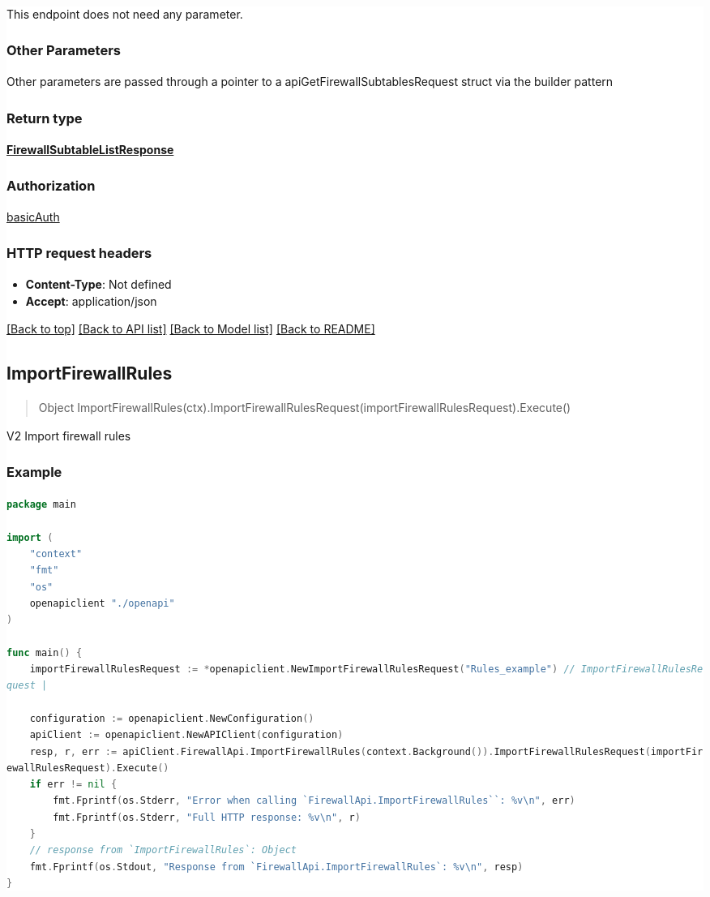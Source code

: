 This endpoint does not need any parameter.

### Other Parameters

Other parameters are passed through a pointer to a apiGetFirewallSubtablesRequest struct via the builder pattern


### Return type

[**FirewallSubtableListResponse**](FirewallSubtableListResponse.md)

### Authorization

[basicAuth](../README.md#basicAuth)

### HTTP request headers

- **Content-Type**: Not defined
- **Accept**: application/json

[[Back to top]](#) [[Back to API list]](../README.md#documentation-for-api-endpoints)
[[Back to Model list]](../README.md#documentation-for-models)
[[Back to README]](../README.md)


## ImportFirewallRules

> Object ImportFirewallRules(ctx).ImportFirewallRulesRequest(importFirewallRulesRequest).Execute()

V2 Import firewall rules



### Example

```go
package main

import (
    "context"
    "fmt"
    "os"
    openapiclient "./openapi"
)

func main() {
    importFirewallRulesRequest := *openapiclient.NewImportFirewallRulesRequest("Rules_example") // ImportFirewallRulesRequest | 

    configuration := openapiclient.NewConfiguration()
    apiClient := openapiclient.NewAPIClient(configuration)
    resp, r, err := apiClient.FirewallApi.ImportFirewallRules(context.Background()).ImportFirewallRulesRequest(importFirewallRulesRequest).Execute()
    if err != nil {
        fmt.Fprintf(os.Stderr, "Error when calling `FirewallApi.ImportFirewallRules``: %v\n", err)
        fmt.Fprintf(os.Stderr, "Full HTTP response: %v\n", r)
    }
    // response from `ImportFirewallRules`: Object
    fmt.Fprintf(os.Stdout, "Response from `FirewallApi.ImportFirewallRules`: %v\n", resp)
}
```
